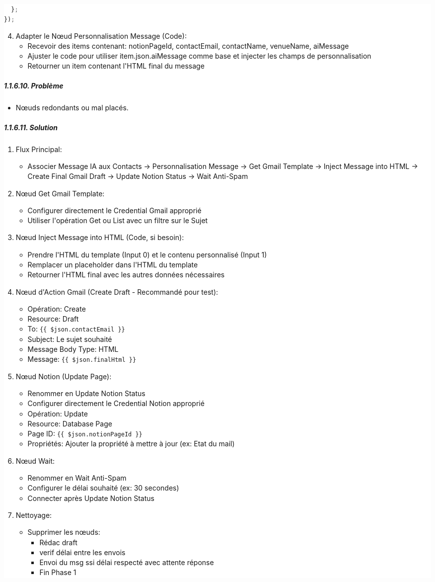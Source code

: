 ```javascript
  };
});
```

4. Adapter le Nœud Personnalisation Message (Code):
   - Recevoir des items contenant: notionPageId, contactEmail, contactName, venueName, aiMessage
   - Ajuster le code pour utiliser item.json.aiMessage comme base et injecter les champs de personnalisation
   - Retourner un item contenant l'HTML final du message

##### 1.1.6.10. Problème <a name='section-18'></a>

- Nœuds redondants ou mal placés.

##### 1.1.6.11. Solution <a name='section-19'></a>

1. Flux Principal:
   - Associer Message IA aux Contacts → Personnalisation Message → Get Gmail Template → Inject Message into HTML → Create Final Gmail Draft → Update Notion Status → Wait Anti-Spam

2. Nœud Get Gmail Template:
   - Configurer directement le Credential Gmail approprié
   - Utiliser l'opération Get ou List avec un filtre sur le Sujet

3. Nœud Inject Message into HTML (Code, si besoin):
   - Prendre l'HTML du template (Input 0) et le contenu personnalisé (Input 1)
   - Remplacer un placeholder dans l'HTML du template
   - Retourner l'HTML final avec les autres données nécessaires

4. Nœud d'Action Gmail (Create Draft - Recommandé pour test):
   - Opération: Create
   - Resource: Draft
   - To: `{{ $json.contactEmail }}`
   - Subject: Le sujet souhaité
   - Message Body Type: HTML
   - Message: `{{ $json.finalHtml }}`

5. Nœud Notion (Update Page):
   - Renommer en Update Notion Status
   - Configurer directement le Credential Notion approprié
   - Opération: Update
   - Resource: Database Page
   - Page ID: `{{ $json.notionPageId }}`
   - Propriétés: Ajouter la propriété à mettre à jour (ex: Etat du mail)

6. Nœud Wait:
   - Renommer en Wait Anti-Spam
   - Configurer le délai souhaité (ex: 30 secondes)
   - Connecter après Update Notion Status

7. Nettoyage:
   - Supprimer les nœuds:
     - Rédac draft
     - verif délai entre les envois
     - Envoi du msg ssi délai respecté avec attente réponse
     - Fin Phase 1
